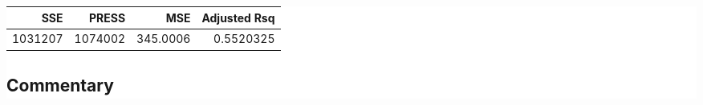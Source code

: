 |      SSE|    PRESS|       MSE|  Adjusted Rsq|
|--------:|--------:|---------:|-------------:|
|  1031207|  1074002|  345.0006|     0.5520325|

Commentary
----------
